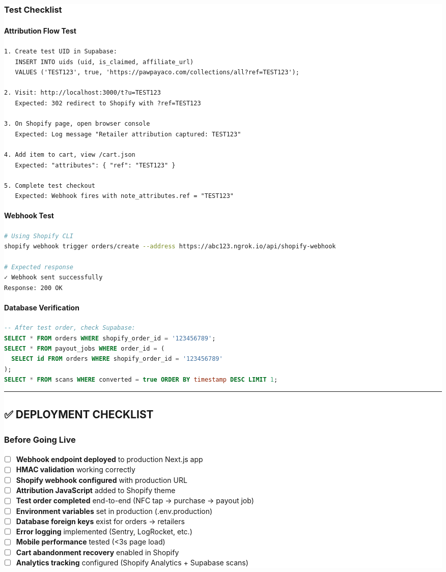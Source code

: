 ### Test Checklist

#### Attribution Flow Test
```
1. Create test UID in Supabase:
   INSERT INTO uids (uid, is_claimed, affiliate_url)
   VALUES ('TEST123', true, 'https://pawpayaco.com/collections/all?ref=TEST123');

2. Visit: http://localhost:3000/t?u=TEST123
   Expected: 302 redirect to Shopify with ?ref=TEST123

3. On Shopify page, open browser console
   Expected: Log message "Retailer attribution captured: TEST123"

4. Add item to cart, view /cart.json
   Expected: "attributes": { "ref": "TEST123" }

5. Complete test checkout
   Expected: Webhook fires with note_attributes.ref = "TEST123"
```

#### Webhook Test

```bash
# Using Shopify CLI
shopify webhook trigger orders/create --address https://abc123.ngrok.io/api/shopify-webhook

# Expected response
✓ Webhook sent successfully
Response: 200 OK
```

#### Database Verification

```sql
-- After test order, check Supabase:
SELECT * FROM orders WHERE shopify_order_id = '123456789';
SELECT * FROM payout_jobs WHERE order_id = (
  SELECT id FROM orders WHERE shopify_order_id = '123456789'
);
SELECT * FROM scans WHERE converted = true ORDER BY timestamp DESC LIMIT 1;
```

---

## ✅ DEPLOYMENT CHECKLIST

### Before Going Live

- [ ] **Webhook endpoint deployed** to production Next.js app
- [ ] **HMAC validation** working correctly
- [ ] **Shopify webhook configured** with production URL
- [ ] **Attribution JavaScript** added to Shopify theme
- [ ] **Test order completed** end-to-end (NFC tap → purchase → payout job)
- [ ] **Environment variables** set in production (.env.production)
- [ ] **Database foreign keys** exist for orders → retailers
- [ ] **Error logging** implemented (Sentry, LogRocket, etc.)
- [ ] **Mobile performance** tested (<3s page load)
- [ ] **Cart abandonment recovery** enabled in Shopify
- [ ] **Analytics tracking** configured (Shopify Analytics + Supabase scans)
